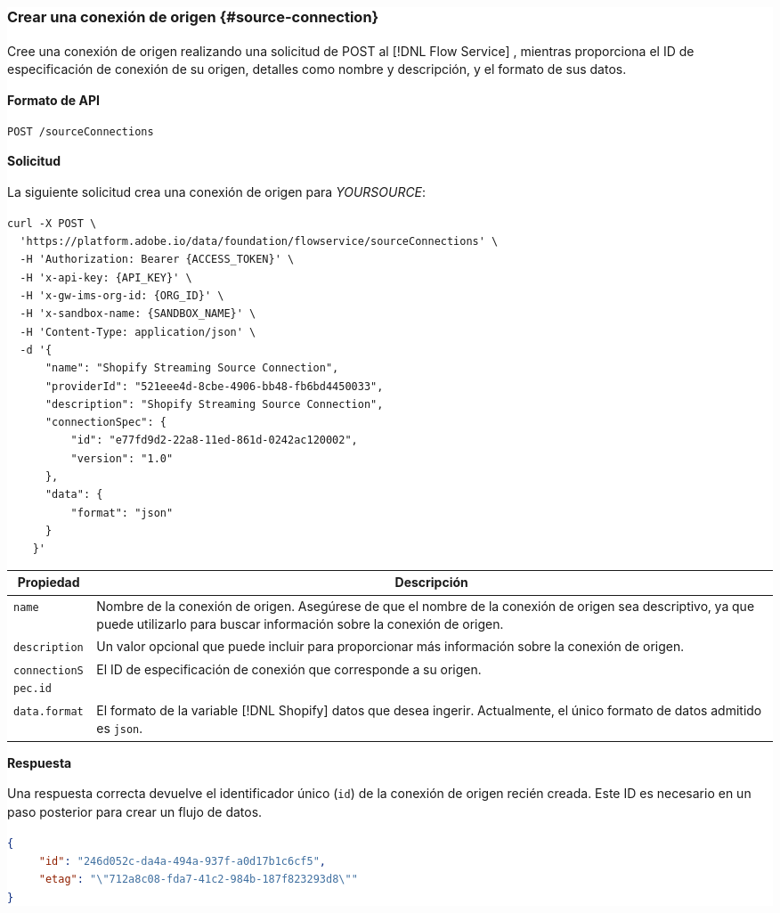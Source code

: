 ### Crear una conexión de origen {#source-connection}

Cree una conexión de origen realizando una solicitud de POST al [!DNL Flow Service] , mientras proporciona el ID de especificación de conexión de su origen, detalles como nombre y descripción, y el formato de sus datos.

**Formato de API**

```https
POST /sourceConnections
```

**Solicitud**

La siguiente solicitud crea una conexión de origen para *YOURSOURCE*:

```shell
curl -X POST \
  'https://platform.adobe.io/data/foundation/flowservice/sourceConnections' \
  -H 'Authorization: Bearer {ACCESS_TOKEN}' \
  -H 'x-api-key: {API_KEY}' \
  -H 'x-gw-ims-org-id: {ORG_ID}' \
  -H 'x-sandbox-name: {SANDBOX_NAME}' \
  -H 'Content-Type: application/json' \
  -d '{
      "name": "Shopify Streaming Source Connection",
      "providerId": "521eee4d-8cbe-4906-bb48-fb6bd4450033",
      "description": "Shopify Streaming Source Connection",
      "connectionSpec": {
          "id": "e77fd9d2-22a8-11ed-861d-0242ac120002",
          "version": "1.0"
      },
      "data": {
          "format": "json"
      }
    }'
```

| Propiedad | Descripción |
| --- | --- |
| `name` | Nombre de la conexión de origen. Asegúrese de que el nombre de la conexión de origen sea descriptivo, ya que puede utilizarlo para buscar información sobre la conexión de origen. |
| `description` | Un valor opcional que puede incluir para proporcionar más información sobre la conexión de origen. |
| `connectionSpec.id` | El ID de especificación de conexión que corresponde a su origen. |
| `data.format` | El formato de la variable [!DNL Shopify] datos que desea ingerir. Actualmente, el único formato de datos admitido es `json`. |

**Respuesta**

Una respuesta correcta devuelve el identificador único (`id`) de la conexión de origen recién creada. Este ID es necesario en un paso posterior para crear un flujo de datos.

```json
{
     "id": "246d052c-da4a-494a-937f-a0d17b1c6cf5",
     "etag": "\"712a8c08-fda7-41c2-984b-187f823293d8\""
}
```
